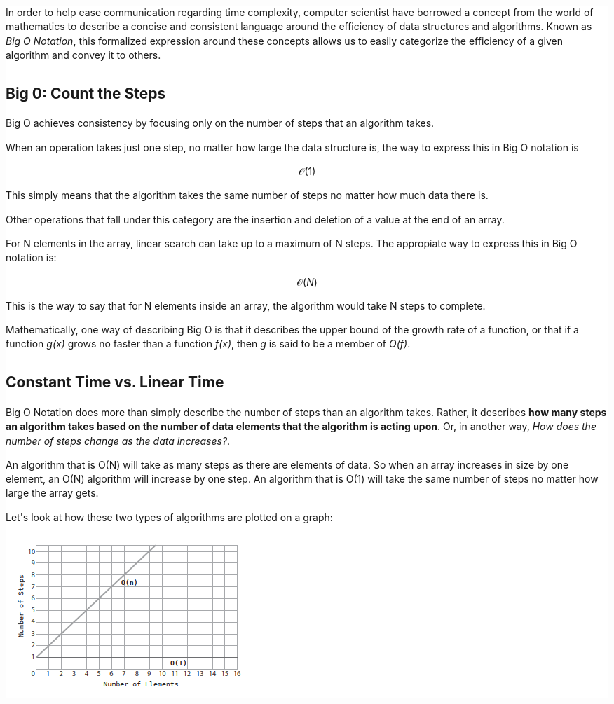 In order to help ease communication regarding time complexity, computer scientist have borrowed a concept from the world of mathematics to describe a concise and consistent language around the efficiency of data structures and algorithms. Known as _Big O Notation_, this formalized expression around these concepts allows us to easily categorize the efficiency of a given algorithm and convey it to others. 

## Big 0: Count the Steps

Big O achieves consistency by focusing only on the number of steps that an algorithm takes.

When an operation takes just one step, no matter how large the data structure is, the way to express this in Big O notation is 

$$ \mathcal{O}(1) $$

This simply means that the algorithm takes the same number of steps no matter how much data there is.

Other operations that fall under this category are the insertion and deletion of a value at the end of an array.

For N elements in the array, linear search can take up to a maximum of N steps. The appropiate way to express this in Big O notation is:

$$ \mathcal{O}(N) $$

This is the way to say that for N elements inside an array, the algorithm would take N steps to complete.

Mathematically, one way of describing Big O is that it describes the upper bound of the growth rate of a function, or that if a function _g(x)_ grows no faster than a function _f(x)_, then _g_ is said to be a member of _O(f)_.

## Constant Time vs. Linear Time

Big O Notation does more than simply describe the number of steps than an algorithm takes. Rather, it describes **how many steps an algorithm takes based on the number of data elements that the algorithm is acting upon**. Or, in another way, _How does the number of steps change as the data increases?_.

An algorithm that is O(N) will take as many steps as there are elements of data. So when an array increases in size by one element, an O(N) algorithm will increase by one step. An algorithm that is O(1) will take the same number
of steps no matter how large the array gets.

Let's look at how these two types of algorithms are plotted on a graph:


![title](images/02.png)
